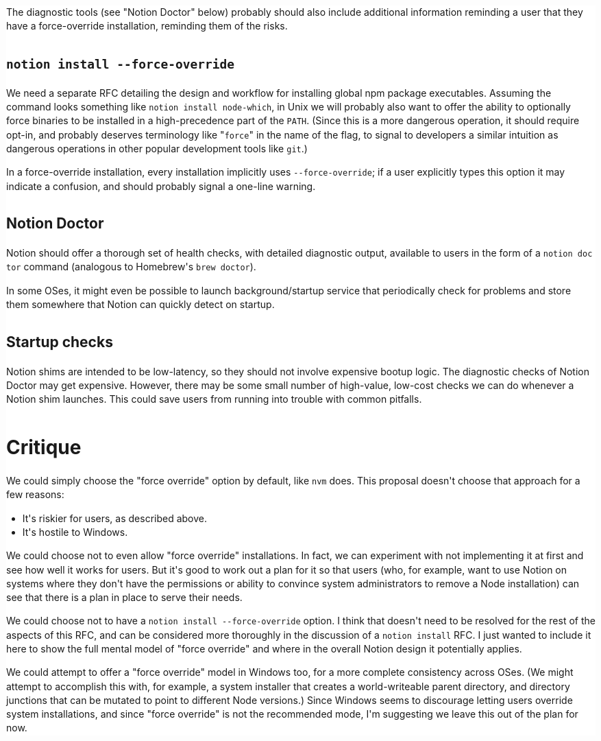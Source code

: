 The diagnostic tools (see "Notion Doctor" below) probably should also include additional information reminding a user that they have a force-override installation, reminding them of the risks.

## `notion install --force-override`

We need a separate RFC detailing the design and workflow for installing global npm package executables. Assuming the command looks something like `notion install node-which`, in Unix we will probably also want to offer the ability to optionally force binaries to be installed in a high-precedence part of the `PATH`. (Since this is a more dangerous operation, it should require opt-in, and probably deserves terminology like "`force`" in the name of the flag, to signal to developers a similar intuition as dangerous operations in other popular development tools like `git`.)

In a force-override installation, every installation implicitly uses `--force-override`; if a user explicitly types this option it may indicate a confusion, and should probably signal a one-line warning.

## Notion Doctor

Notion should offer a thorough set of health checks, with detailed diagnostic output, available to users in the form of a `notion doctor` command (analogous to Homebrew's `brew doctor`).

In some OSes, it might even be possible to launch background/startup service that periodically check for problems and store them somewhere that Notion can quickly detect on startup.

## Startup checks

Notion shims are intended to be low-latency, so they should not involve expensive bootup logic. The diagnostic checks of Notion Doctor may get expensive. However, there may be some small number of high-value, low-cost checks we can do whenever a Notion shim launches. This could save users from running into trouble with common pitfalls.

# Critique
[critique]: #critique

We could simply choose the "force override" option by default, like `nvm` does. This proposal doesn't choose that approach for a few reasons:
- It's riskier for users, as described above.
- It's hostile to Windows.

We could choose not to even allow "force override" installations. In fact, we can experiment with not implementing it at first and see how well it works for users. But it's good to work out a plan for it so that users (who, for example, want to use Notion on systems where they don't have the permissions or ability to convince system administrators to remove a Node installation) can see that there is a plan in place to serve their needs.

We could choose not to have a `notion install --force-override` option. I think that doesn't need to be resolved for the rest of the aspects of this RFC, and can be considered more thoroughly in the discussion of a `notion install` RFC. I just wanted to include it here to show the full mental model of "force override" and where in the overall Notion design it potentially applies.

We could attempt to offer a "force override" model in Windows too, for a more complete consistency across OSes. (We might attempt to accomplish this with, for example, a system installer that creates a world-writeable parent directory, and directory junctions that can be mutated to point to different Node versions.) Since Windows seems to discourage letting users override system installations, and since "force override" is not the recommended mode, I'm suggesting we leave this out of the plan for now.


[summary]: #summary
[motivation]: #motivation
[pedagogy]: #pedagogy
[details]: #details
[unresolved]: #unresolved-questions